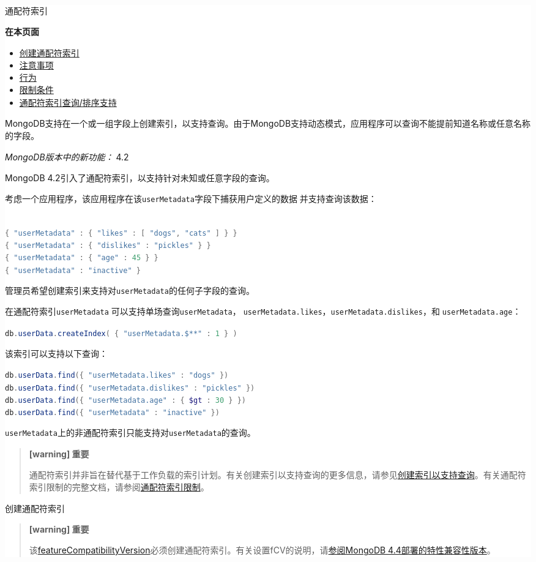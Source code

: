  通配符索引

**在本页面**

- [创建通配符索引](创建)
- [注意事项](注意)
- [行为](行为)
- [限制条件](限制)
- [通配符索引查询/排序支持](查询)

MongoDB支持在一个或一组字段上创建索引，以支持查询。由于MongoDB支持动态模式，应用程序可以查询不能提前知道名称或任意名称的字段。

*MongoDB版本中的新功能：* 4.2

MongoDB 4.2引入了通配符索引，以支持针对未知或任意字段的查询。

考虑一个应用程序，该应用程序在该`userMetadata`字段下捕获用户定义的数据 并支持查询该数据：

```powershell

{ "userMetadata" : { "likes" : [ "dogs", "cats" ] } }
{ "userMetadata" : { "dislikes" : "pickles" } }
{ "userMetadata" : { "age" : 45 } }
{ "userMetadata" : "inactive" }
```

管理员希望创建索引来支持对`userMetadata`的任何子字段的查询。

在通配符索引`userMetadata` 可以支持单场查询`userMetadata`， `userMetadata.likes`，`userMetadata.dislikes`，和 `userMetadata.age`：

```powershell
db.userData.createIndex( { "userMetadata.$**" : 1 } )
```

该索引可以支持以下查询：

```powershell
db.userData.find({ "userMetadata.likes" : "dogs" })
db.userData.find({ "userMetadata.dislikes" : "pickles" })
db.userData.find({ "userMetadata.age" : { $gt : 30 } })
db.userData.find({ "userMetadata" : "inactive" })
```

`userMetadata`上的非通配符索引只能支持对`userMetadata`的查询。

> **[warning] 重要**
>
> 通配符索引并非旨在替代基于工作负载的索引计划。有关创建索引以支持查询的更多信息，请参见[创建索引以支持查询](https://docs.mongodb.com/master/tutorial/create-indexes-to-support-queries/create-indexes-to-support-queries)。有关通配符索引限制的完整文档，请参阅[通配符索引限制](https://docs.mongodb.com/master/reference/index-wildcard-restrictions/wildcard-index-restrictions)。

 <span id="创建">创建通配符索引</span>

> **[warning] 重要**
>
> 该[featureCompatibilityVersion](https://docs.mongodb.com/master/reference/command/setFeatureCompatibilityVersion/view-fcv)必须创建通配符索引。有关设置fCV的说明，请[参阅MongoDB 4.4部署的特性兼容性版本](https://docs.mongodb.com/master/reference/command/setFeatureCompatibilityVersion/set-fcv)。
